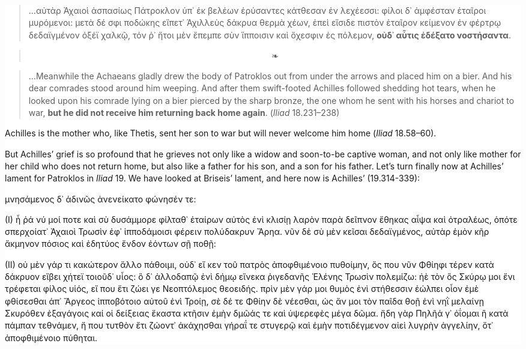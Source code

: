 >...αὐτὰρ Ἀχαιοὶ
ἀσπασίως Πάτροκλον ὑπ᾽ ἐκ βελέων ἐρύσαντες
κάτθεσαν ἐν λεχέεσσι: φίλοι δ᾽ ἀμφέσταν ἑταῖροι
μυρόμενοι: μετὰ δέ σφι ποδώκης εἵπετ᾽ Ἀχιλλεὺς
δάκρυα θερμὰ χέων, ἐπεὶ εἴσιδε πιστὸν ἑταῖρον
κείμενον ἐν φέρτρῳ δεδαϊγμένον ὀξέϊ χαλκῷ,
τόν ῥ᾽ ἤτοι μὲν ἔπεμπε σὺν ἵπποισιν καὶ ὄχεσφιν
ἐς πόλεμον, **οὐδ᾽ αὖτις ἐδέξατο νοστήσαντα**.

><p style="text-align:center">❧</p>

>...Meanwhile the Achaeans
gladly drew the body of Patroklos out from under the arrows
and placed him on a bier. And his dear comrades stood around him
weeping. And after them swift-footed Achilles followed
shedding hot tears, when he looked upon his comrade
lying on a bier pierced by the sharp bronze,
the one whom he sent with his horses and chariot
to war, **but he did not receive him returning back home again**.
(*Iliad* 18.231–238)

Achilles is the mother who, like Thetis, sent her son to war but will never welcome him home (*Iliad* 18.58–60).

But Achilles’ grief is so profound that he grieves not only like a widow and soon-to-be captive woman, and not only like mother for her child who does not return home, but also like a father for his son, and a son for his father. Let’s turn finally now at Achilles’ lament for Patroklos in *Iliad* 19. We have looked at Briseis’ lament, and here now is Achilles’ (19.314-339):

μνησάμενος δ᾽ ἁδινῶς ἀνενείκατο φώνησέν τε:

(I) ἦ ῥά νύ μοί ποτε καὶ σὺ δυσάμμορε φίλταθ᾽ ἑταίρων
αὐτὸς ἐνὶ κλισίῃ λαρὸν παρὰ δεῖπνον ἔθηκας
αἶψα καὶ ὀτραλέως, ὁπότε σπερχοίατ᾽ Ἀχαιοὶ
Τρωσὶν ἐφ᾽ ἱπποδάμοισι φέρειν πολύδακρυν Ἄρηα.
νῦν δὲ σὺ μὲν κεῖσαι δεδαϊγμένος, αὐτὰρ ἐμὸν κῆρ
ἄκμηνον πόσιος καὶ ἐδητύος ἔνδον ἐόντων
σῇ ποθῇ:

(II)      οὐ μὲν γάρ τι κακώτερον ἄλλο πάθοιμι,
οὐδ᾽ εἴ κεν τοῦ πατρὸς ἀποφθιμένοιο πυθοίμην,
ὅς που νῦν Φθίηφι τέρεν κατὰ δάκρυον εἴβει
χήτεϊ τοιοῦδ᾽ υἷος: ὃ δ᾽ ἀλλοδαπῷ ἐνὶ δήμῳ
εἵνεκα ῥιγεδανῆς Ἑλένης Τρωσὶν πολεμίζω:
ἠὲ τὸν ὃς Σκύρῳ μοι ἔνι τρέφεται φίλος υἱός,
εἴ που ἔτι ζώει γε Νεοπτόλεμος θεοειδής.
πρὶν μὲν γάρ μοι θυμὸς ἐνὶ στήθεσσιν ἐώλπει
οἶον ἐμὲ φθίσεσθαι ἀπ᾽ Ἄργεος ἱπποβότοιο
αὐτοῦ ἐνὶ Τροίῃ, σὲ δέ τε Φθίην δὲ νέεσθαι,
ὡς ἄν μοι τὸν παῖδα θοῇ ἐνὶ νηῒ μελαίνῃ
Σκυρόθεν ἐξαγάγοις καί οἱ δείξειας ἕκαστα
κτῆσιν ἐμὴν δμῶάς τε καὶ ὑψερεφὲς μέγα δῶμα.
ἤδη γὰρ Πηλῆά γ᾽ ὀΐομαι ἢ κατὰ πάμπαν
τεθνάμεν, ἤ που τυτθὸν ἔτι ζώοντ᾽ ἀκάχησθαι
γήραΐ τε στυγερῷ καὶ ἐμὴν ποτιδέγμενον αἰεὶ
λυγρὴν ἀγγελίην, ὅτ᾽ ἀποφθιμένοιο πύθηται.
